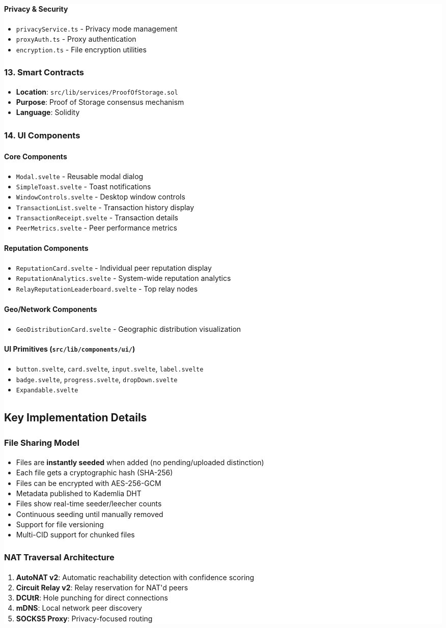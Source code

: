 #### Privacy & Security
- `privacyService.ts` - Privacy mode management
- `proxyAuth.ts` - Proxy authentication
- `encryption.ts` - File encryption utilities

### 13. Smart Contracts
- **Location**: `src/lib/services/ProofOfStorage.sol`
- **Purpose**: Proof of Storage consensus mechanism
- **Language**: Solidity

### 14. UI Components

#### Core Components
- `Modal.svelte` - Reusable modal dialog
- `SimpleToast.svelte` - Toast notifications
- `WindowControls.svelte` - Desktop window controls
- `TransactionList.svelte` - Transaction history display
- `TransactionReceipt.svelte` - Transaction details
- `PeerMetrics.svelte` - Peer performance metrics

#### Reputation Components
- `ReputationCard.svelte` - Individual peer reputation display
- `ReputationAnalytics.svelte` - System-wide reputation analytics
- `RelayReputationLeaderboard.svelte` - Top relay nodes

#### Geo/Network Components
- `GeoDistributionCard.svelte` - Geographic distribution visualization

#### UI Primitives (`src/lib/components/ui/`)
- `button.svelte`, `card.svelte`, `input.svelte`, `label.svelte`
- `badge.svelte`, `progress.svelte`, `dropDown.svelte`
- `Expandable.svelte`

## Key Implementation Details

### File Sharing Model
- Files are **instantly seeded** when added (no pending/uploaded distinction)
- Each file gets a cryptographic hash (SHA-256)
- Files can be encrypted with AES-256-GCM
- Metadata published to Kademlia DHT
- Files show real-time seeder/leecher counts
- Continuous seeding until manually removed
- Support for file versioning
- Multi-CID support for chunked files

### NAT Traversal Architecture
1. **AutoNAT v2**: Automatic reachability detection with confidence scoring
2. **Circuit Relay v2**: Relay reservation for NAT'd peers
3. **DCUtR**: Hole punching for direct connections
4. **mDNS**: Local network peer discovery
5. **SOCKS5 Proxy**: Privacy-focused routing
